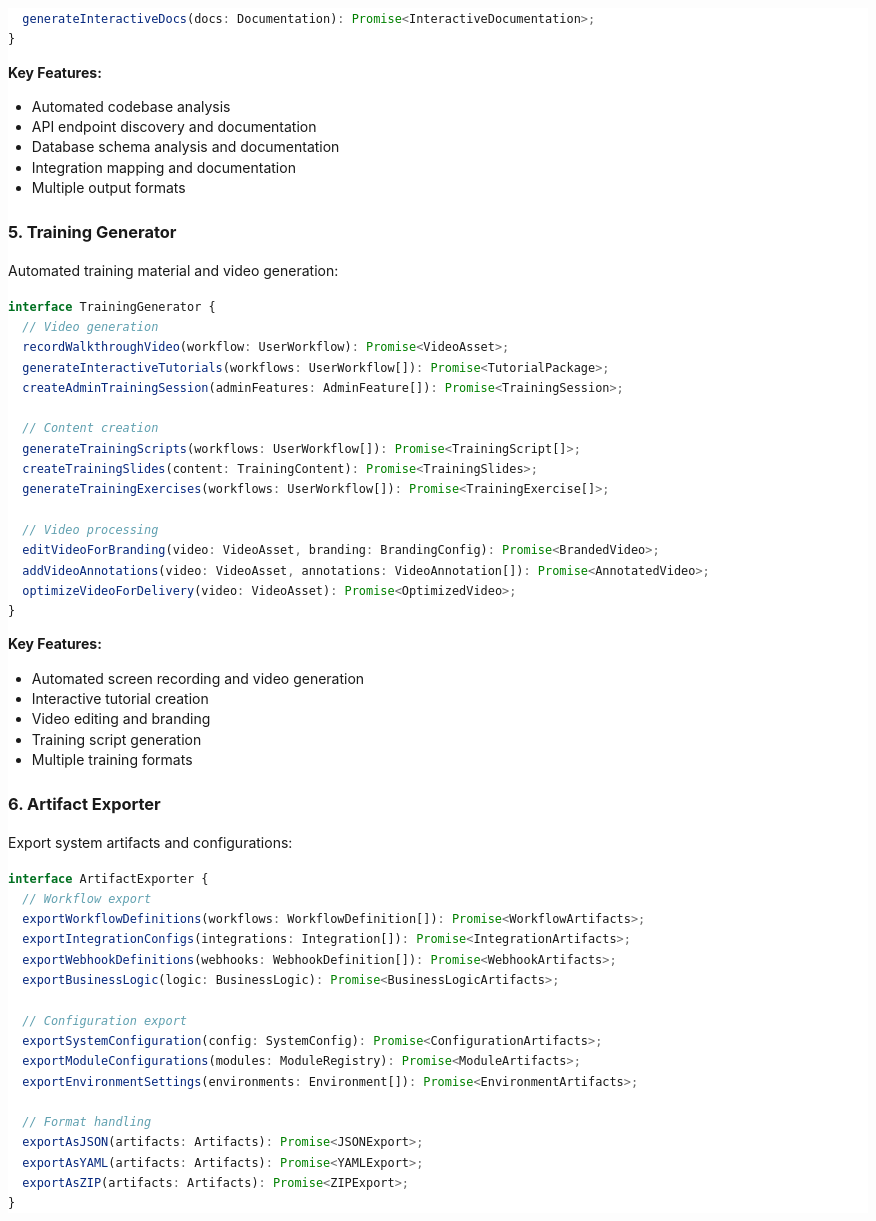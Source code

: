 ```typescript
  generateInteractiveDocs(docs: Documentation): Promise<InteractiveDocumentation>;
}
```

**Key Features:**
- Automated codebase analysis
- API endpoint discovery and documentation
- Database schema analysis and documentation
- Integration mapping and documentation
- Multiple output formats

### **5. Training Generator**

Automated training material and video generation:

```typescript
interface TrainingGenerator {
  // Video generation
  recordWalkthroughVideo(workflow: UserWorkflow): Promise<VideoAsset>;
  generateInteractiveTutorials(workflows: UserWorkflow[]): Promise<TutorialPackage>;
  createAdminTrainingSession(adminFeatures: AdminFeature[]): Promise<TrainingSession>;
  
  // Content creation
  generateTrainingScripts(workflows: UserWorkflow[]): Promise<TrainingScript[]>;
  createTrainingSlides(content: TrainingContent): Promise<TrainingSlides>;
  generateTrainingExercises(workflows: UserWorkflow[]): Promise<TrainingExercise[]>;
  
  // Video processing
  editVideoForBranding(video: VideoAsset, branding: BrandingConfig): Promise<BrandedVideo>;
  addVideoAnnotations(video: VideoAsset, annotations: VideoAnnotation[]): Promise<AnnotatedVideo>;
  optimizeVideoForDelivery(video: VideoAsset): Promise<OptimizedVideo>;
}
```

**Key Features:**
- Automated screen recording and video generation
- Interactive tutorial creation
- Video editing and branding
- Training script generation
- Multiple training formats

### **6. Artifact Exporter**

Export system artifacts and configurations:

```typescript
interface ArtifactExporter {
  // Workflow export
  exportWorkflowDefinitions(workflows: WorkflowDefinition[]): Promise<WorkflowArtifacts>;
  exportIntegrationConfigs(integrations: Integration[]): Promise<IntegrationArtifacts>;
  exportWebhookDefinitions(webhooks: WebhookDefinition[]): Promise<WebhookArtifacts>;
  exportBusinessLogic(logic: BusinessLogic): Promise<BusinessLogicArtifacts>;
  
  // Configuration export
  exportSystemConfiguration(config: SystemConfig): Promise<ConfigurationArtifacts>;
  exportModuleConfigurations(modules: ModuleRegistry): Promise<ModuleArtifacts>;
  exportEnvironmentSettings(environments: Environment[]): Promise<EnvironmentArtifacts>;
  
  // Format handling
  exportAsJSON(artifacts: Artifacts): Promise<JSONExport>;
  exportAsYAML(artifacts: Artifacts): Promise<YAMLExport>;
  exportAsZIP(artifacts: Artifacts): Promise<ZIPExport>;
}
```
